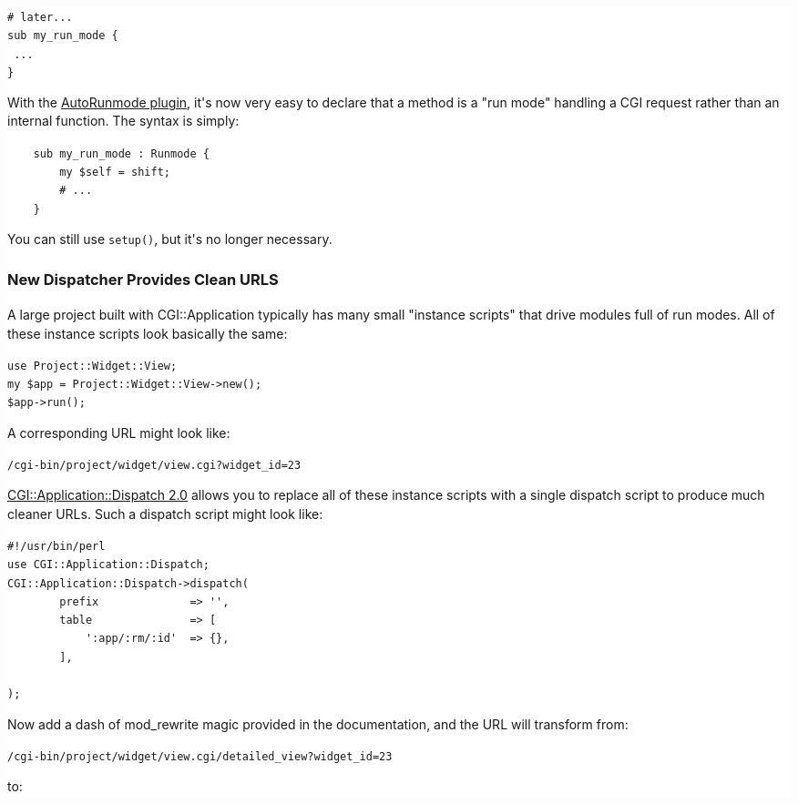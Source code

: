     # later...
    sub my_run_mode {
     ...
    }

With the [AutoRunmode
plugin](http://search.cpan.org/perldoc?CGI::Application::Plugin::AutoRunmode),
it's now very easy to declare that a method is a "run mode" handling a
CGI request rather than an internal function. The syntax is simply:

        sub my_run_mode : Runmode {
            my $self = shift;
            # ...    
        }

You can still use `setup()`, but it's no longer necessary.

### New Dispatcher Provides Clean URLS

A large project built with CGI::Application typically has many small
"instance scripts" that drive modules full of run modes. All of these
instance scripts look basically the same:

    use Project::Widget::View;
    my $app = Project::Widget::View->new();
    $app->run();

A corresponding URL might look like:

    /cgi-bin/project/widget/view.cgi?widget_id=23

[CGI::Application::Dispatch
2.0](http://search.cpan.org/~wonko/CGI-Application-Dispatch/lib/CGI/Application/Dispatch.pm)
allows you to replace all of these instance scripts with a single
dispatch script to produce much cleaner URLs. Such a dispatch script
might look like:

    #!/usr/bin/perl
    use CGI::Application::Dispatch;
    CGI::Application::Dispatch->dispatch(
            prefix              => '',
            table               => [
                ':app/:rm/:id'  => {},
            ],

    );

Now add a dash of mod\_rewrite magic provided in the documentation, and
the URL will transform from:

    /cgi-bin/project/widget/view.cgi/detailed_view?widget_id=23

to:
